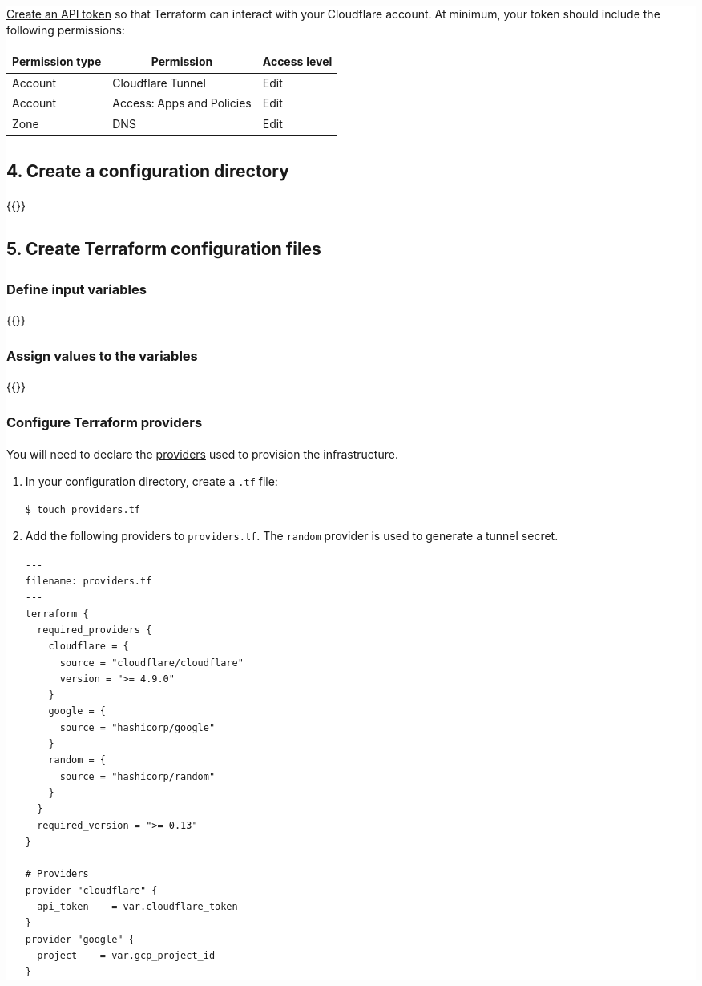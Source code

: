 [Create an API token](/fundamentals/api/get-started/create-token/) so that Terraform can interact with your Cloudflare account. At minimum, your token should include the following permissions:

| Permission type | Permission                | Access level |
| --------------- | ------------------------- | ------------ |
| Account         | Cloudflare Tunnel         | Edit         |
| Account         | Access: Apps and Policies | Edit         |
| Zone            | DNS                       | Edit         |

## 4. Create a configuration directory

{{<render file="terraform/_config-directory.md">}}

## 5. Create Terraform configuration files

### Define input variables

{{<render file="terraform/_input-variables.md">}}

### Assign values to the variables

{{<render file="terraform/_variable-values.md">}}

### Configure Terraform providers

You will need to declare the [providers](https://registry.terraform.io/browse/providers) used to provision the infrastructure.

1. In your configuration directory, create a `.tf` file:

   ```sh
   $ touch providers.tf
   ```

2. Add the following providers to `providers.tf`. The `random` provider is used to generate a tunnel secret.

   ```txt
   ---
   filename: providers.tf
   ---
   terraform {
     required_providers {
       cloudflare = {
         source = "cloudflare/cloudflare"
         version = ">= 4.9.0"
       }
       google = {
         source = "hashicorp/google"
       }
       random = {
         source = "hashicorp/random"
       }
     }
     required_version = ">= 0.13"
   }

   # Providers
   provider "cloudflare" {
     api_token    = var.cloudflare_token
   }
   provider "google" {
     project    = var.gcp_project_id
   }
   ```